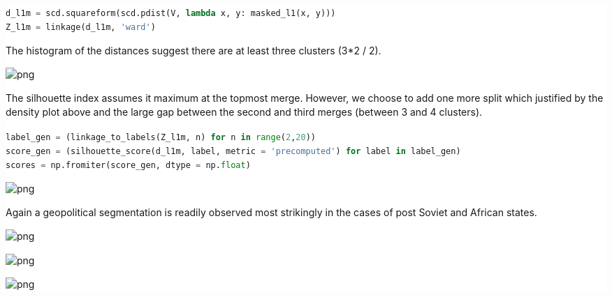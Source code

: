 
```python
d_l1m = scd.squareform(scd.pdist(V, lambda x, y: masked_l1(x, y)))
Z_l1m = linkage(d_l1m, 'ward')
```

The histogram of the distances suggest there are at least three clusters (3\*2 / 2). 


![png]({{"/assets/images/visas/output_157_0.png"}})


The silhouette index assumes it maximum at the topmost merge. However, we choose to add one more split which justified by the density plot above and the large gap between the second and third merges (between 3 and 4 clusters).


```python
label_gen = (linkage_to_labels(Z_l1m, n) for n in range(2,20))
score_gen = (silhouette_score(d_l1m, label, metric = 'precomputed') for label in label_gen)
scores = np.fromiter(score_gen, dtype = np.float)
```

![png]({{"/assets/images/visas/output_160_0.png"}})


Again a geopolitical segmentation is readily observed most strikingly in the cases of post Soviet and African states.

![png](output_164_0.png)


![png](output_165_0.png)

![png]({{"/assets/images/visas/output_166_0.png"}})


